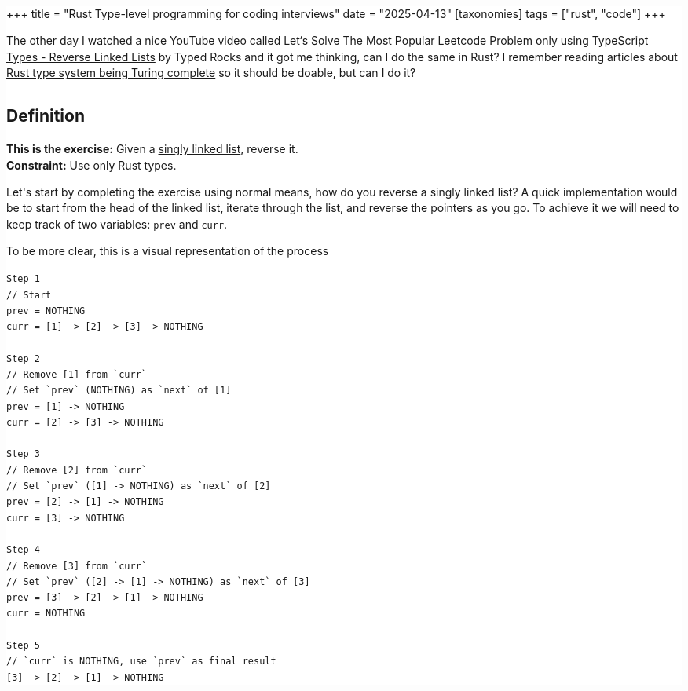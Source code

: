 +++
title = "Rust Type-level programming for coding interviews"
date = "2025-04-13"
[taxonomies]
tags = ["rust", "code"]
+++

The other day I watched a nice YouTube video called [Let‘s Solve The Most Popular Leetcode Problem only using TypeScript Types - Reverse Linked Lists](https://www.youtube.com/watch?v=tE5EHyFgA94) by Typed Rocks and it got me thinking, can I do the same in Rust? I remember reading articles about [Rust type system being Turing complete](https://sdleffler.github.io/RustTypeSystemTuringComplete/) so it should be doable, but can **I** do it?

## Definition
**This is the exercise:**
Given a [singly linked list](https://en.wikipedia.org/wiki/Linked_list#Singly_linked_list), reverse it. \
**Constraint:** Use only Rust types.

Let's start by completing the exercise using normal means, how do you reverse a singly linked list?
A quick implementation would be to start from the head of the linked list, iterate through the list, and reverse the pointers as you go. To achieve it we will need to keep track of two variables: `prev` and `curr`.

To be more clear, this is a visual representation of the process
```
Step 1
// Start
prev = NOTHING
curr = [1] -> [2] -> [3] -> NOTHING

Step 2
// Remove [1] from `curr`
// Set `prev` (NOTHING) as `next` of [1]
prev = [1] -> NOTHING
curr = [2] -> [3] -> NOTHING

Step 3
// Remove [2] from `curr`
// Set `prev` ([1] -> NOTHING) as `next` of [2]
prev = [2] -> [1] -> NOTHING
curr = [3] -> NOTHING

Step 4
// Remove [3] from `curr`
// Set `prev` ([2] -> [1] -> NOTHING) as `next` of [3]
prev = [3] -> [2] -> [1] -> NOTHING
curr = NOTHING

Step 5
// `curr` is NOTHING, use `prev` as final result
[3] -> [2] -> [1] -> NOTHING
```
